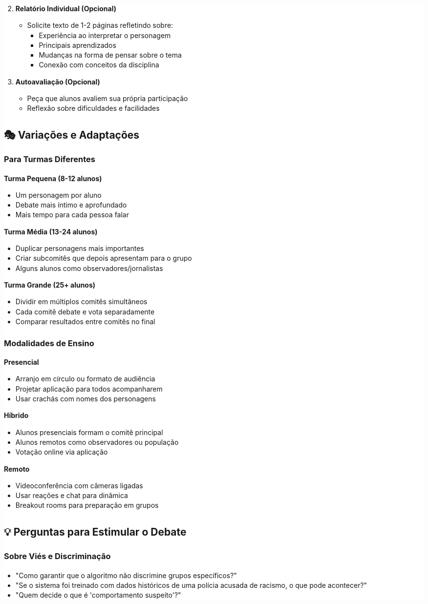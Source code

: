 2. **Relatório Individual (Opcional)**
   - Solicite texto de 1-2 páginas refletindo sobre:
     - Experiência ao interpretar o personagem
     - Principais aprendizados
     - Mudanças na forma de pensar sobre o tema
     - Conexão com conceitos da disciplina

3. **Autoavaliação (Opcional)**
   - Peça que alunos avaliem sua própria participação
   - Reflexão sobre dificuldades e facilidades

## 🎭 Variações e Adaptações

### Para Turmas Diferentes

**Turma Pequena (8-12 alunos)**
- Um personagem por aluno
- Debate mais íntimo e aprofundado
- Mais tempo para cada pessoa falar

**Turma Média (13-24 alunos)**
- Duplicar personagens mais importantes
- Criar subcomitês que depois apresentam para o grupo
- Alguns alunos como observadores/jornalistas

**Turma Grande (25+ alunos)**
- Dividir em múltiplos comitês simultâneos
- Cada comitê debate e vota separadamente
- Comparar resultados entre comitês no final

### Modalidades de Ensino

**Presencial**
- Arranjo em círculo ou formato de audiência
- Projetar aplicação para todos acompanharem
- Usar crachás com nomes dos personagens

**Híbrido**
- Alunos presenciais formam o comitê principal
- Alunos remotos como observadores ou população
- Votação online via aplicação

**Remoto**
- Videoconferência com câmeras ligadas
- Usar reações e chat para dinâmica
- Breakout rooms para preparação em grupos

## 💡 Perguntas para Estimular o Debate

### Sobre Viés e Discriminação

- "Como garantir que o algoritmo não discrimine grupos específicos?"
- "Se o sistema foi treinado com dados históricos de uma polícia acusada de racismo, o que pode acontecer?"
- "Quem decide o que é 'comportamento suspeito'?"
